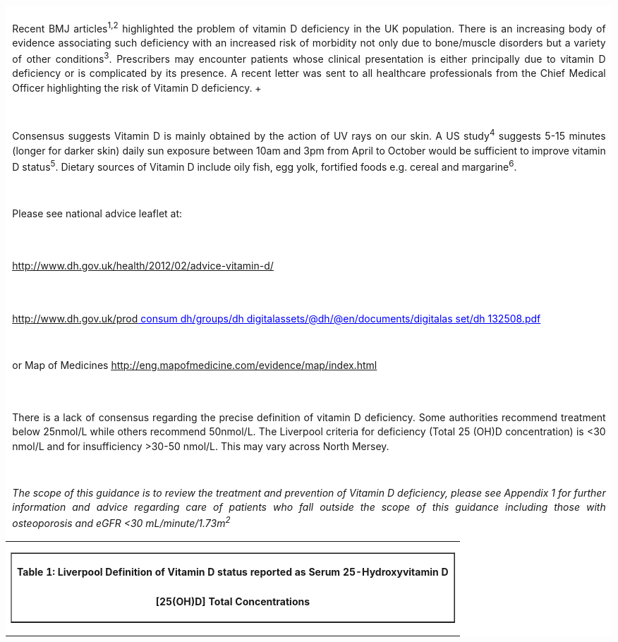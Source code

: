 <p style="background-color:#FFFFFF;text-align:justify;padding:15pt 7pt 12pt 7pt;"><span class="font1">Recent BMJ articles<sup>1,2</sup> highlighted the problem of vitamin D deficiency in the UK population. There is an increasing body of evidence associating such deficiency with an increased risk of morbidity not only due to bone/muscle disorders but a variety of other conditions<sup>3</sup>. Prescribers may encounter patients whose clinical presentation is either principally due to vitamin D deficiency or is complicated by its presence. A recent letter was sent to all healthcare professionals from the Chief Medical Officer highlighting the risk of Vitamin D deficiency. +</span></p>

<p style="background-color:#FFFFFF;text-align:justify;padding:12pt 7pt 12pt 7pt;"><span class="font1">Consensus suggests Vitamin D is mainly obtained by the action of UV rays on our skin. A US study<sup>4</sup> suggests 5-15 minutes (longer for darker skin) daily sun exposure between 10am and 3pm from April to October would be sufficient to improve vitamin D status<sup>5</sup>. Dietary sources of Vitamin D include oily fish, egg yolk, fortified foods e.g. cereal and margarine<sup>6</sup>.</span></p>

<p style="background-color:#FFFFFF;text-align:justify;padding:12pt 0pt 15pt 7pt;"><span class="font1">Please see national advice leaflet at:</span></p>

<p style="background-color:#FFFFFF;text-align:justify;padding:15pt 0pt 15pt 7pt;"><span class="font1" style="text-decoration:underline;color:#0000FF;"><a href="http://www.dh.gov.uk/health/2012/02/advice-vitamin-d/">http://www.dh.gov.uk/health/2012/02/advice-vitamin-d/</a></span></p>

<p style="background-color:#FFFFFF;text-align:justify;padding:15pt 7pt 12pt 7pt;"><span class="font1" style="text-decoration:underline;color:#0000FF;"><a href="http://www.dh.gov.uk/prod">http://www.dh.gov.uk/prod</a> consum dh/groups/dh digitalassets/@dh/@en/documents/digitalas set/dh 132508.pdf</span></p>

<p style="background-color:#FFFFFF;text-align:justify;padding:12pt 0pt 15pt 7pt;"><span class="font1">or Map of Medicines </span><span class="font1" style="text-decoration:underline;color:#0000FF;"><a href="http://eng.mapofmedicine.com/evidence/map/index.html">http://eng.mapofmedicine.com/evidence/map/index.html</a></span></p>

<p style="background-color:#FFFFFF;text-align:justify;padding:15pt 7pt 12pt 7pt;"><span class="font1">There is a lack of consensus regarding the precise definition of vitamin D deficiency. Some authorities recommend treatment below 25nmol/L while others recommend 50nmol/L. The Liverpool criteria for deficiency (Total 25 (OH)D concentration) is &lt;30 nmol/L and for insufficiency &gt;30-50 nmol/L. This may vary across North Mersey.</span></p>

<p style="background-color:#FFFFFF;text-align:justify;padding:12pt 7pt 0pt 7pt;"><span class="font1" style="font-style:italic;">The scope of this guidance is to review the treatment and prevention of Vitamin D deficiency, please see Appendix 1 for further information and advice regarding care of patients who fall outside the scope of this guidance including those with osteoporosis and eGFR &lt;30 mL/minute/1.73m<sup>2</sup></span></p>

<table>

<tr><td>

<table border="1">

<tr><td colspan="4" style="vertical-align:bottom;background-color:#FFFFFF;">

<p style="text-align:center;padding:0pt 0pt 3pt 0pt;"><span class="font1" style="font-weight:bold;">Table 1: Liverpool Definition of Vitamin D status reported as Serum 25-Hydroxyvitamin D</span></p>

<p style="text-align:center;padding:3pt 0pt 0pt 0pt;"><span class="font1" style="font-weight:bold;">[25(OH)D] Total Concentrations</span></p></td></tr>
